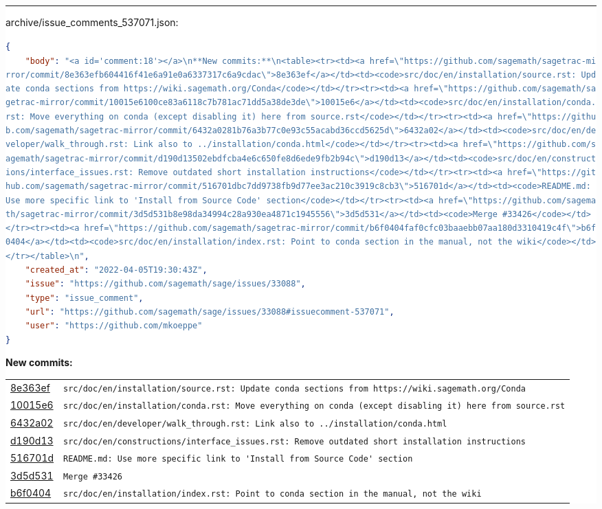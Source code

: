 


---

archive/issue_comments_537071.json:
```json
{
    "body": "<a id='comment:18'></a>\n**New commits:**\n<table><tr><td><a href=\"https://github.com/sagemath/sagetrac-mirror/commit/8e363efb604416f41e6a91e0a6337317c6a9cdac\">8e363ef</a></td><td><code>src/doc/en/installation/source.rst: Update conda sections from https://wiki.sagemath.org/Conda</code></td></tr><tr><td><a href=\"https://github.com/sagemath/sagetrac-mirror/commit/10015e6100ce83a6118c7b781ac71dd5a38de3de\">10015e6</a></td><td><code>src/doc/en/installation/conda.rst: Move everything on conda (except disabling it) here from source.rst</code></td></tr><tr><td><a href=\"https://github.com/sagemath/sagetrac-mirror/commit/6432a0281b76a3b77c0e93c55acabd36ccd5625d\">6432a02</a></td><td><code>src/doc/en/developer/walk_through.rst: Link also to ../installation/conda.html</code></td></tr><tr><td><a href=\"https://github.com/sagemath/sagetrac-mirror/commit/d190d13502ebdfcba4e6c650fe8d6ede9fb2b94c\">d190d13</a></td><td><code>src/doc/en/constructions/interface_issues.rst: Remove outdated short installation instructions</code></td></tr><tr><td><a href=\"https://github.com/sagemath/sagetrac-mirror/commit/516701dbc7dd9738fb9d77ee3ac210c3919c8cb3\">516701d</a></td><td><code>README.md: Use more specific link to 'Install from Source Code' section</code></td></tr><tr><td><a href=\"https://github.com/sagemath/sagetrac-mirror/commit/3d5d531b8e98da34994c28a930ea4871c1945556\">3d5d531</a></td><td><code>Merge #33426</code></td></tr><tr><td><a href=\"https://github.com/sagemath/sagetrac-mirror/commit/b6f0404faf0cfc03baaebb07aa180d3310419c4f\">b6f0404</a></td><td><code>src/doc/en/installation/index.rst: Point to conda section in the manual, not the wiki</code></td></tr></table>\n",
    "created_at": "2022-04-05T19:30:43Z",
    "issue": "https://github.com/sagemath/sage/issues/33088",
    "type": "issue_comment",
    "url": "https://github.com/sagemath/sage/issues/33088#issuecomment-537071",
    "user": "https://github.com/mkoeppe"
}
```

<a id='comment:18'></a>
**New commits:**
<table><tr><td><a href="https://github.com/sagemath/sagetrac-mirror/commit/8e363efb604416f41e6a91e0a6337317c6a9cdac">8e363ef</a></td><td><code>src/doc/en/installation/source.rst: Update conda sections from https://wiki.sagemath.org/Conda</code></td></tr><tr><td><a href="https://github.com/sagemath/sagetrac-mirror/commit/10015e6100ce83a6118c7b781ac71dd5a38de3de">10015e6</a></td><td><code>src/doc/en/installation/conda.rst: Move everything on conda (except disabling it) here from source.rst</code></td></tr><tr><td><a href="https://github.com/sagemath/sagetrac-mirror/commit/6432a0281b76a3b77c0e93c55acabd36ccd5625d">6432a02</a></td><td><code>src/doc/en/developer/walk_through.rst: Link also to ../installation/conda.html</code></td></tr><tr><td><a href="https://github.com/sagemath/sagetrac-mirror/commit/d190d13502ebdfcba4e6c650fe8d6ede9fb2b94c">d190d13</a></td><td><code>src/doc/en/constructions/interface_issues.rst: Remove outdated short installation instructions</code></td></tr><tr><td><a href="https://github.com/sagemath/sagetrac-mirror/commit/516701dbc7dd9738fb9d77ee3ac210c3919c8cb3">516701d</a></td><td><code>README.md: Use more specific link to 'Install from Source Code' section</code></td></tr><tr><td><a href="https://github.com/sagemath/sagetrac-mirror/commit/3d5d531b8e98da34994c28a930ea4871c1945556">3d5d531</a></td><td><code>Merge #33426</code></td></tr><tr><td><a href="https://github.com/sagemath/sagetrac-mirror/commit/b6f0404faf0cfc03baaebb07aa180d3310419c4f">b6f0404</a></td><td><code>src/doc/en/installation/index.rst: Point to conda section in the manual, not the wiki</code></td></tr></table>

